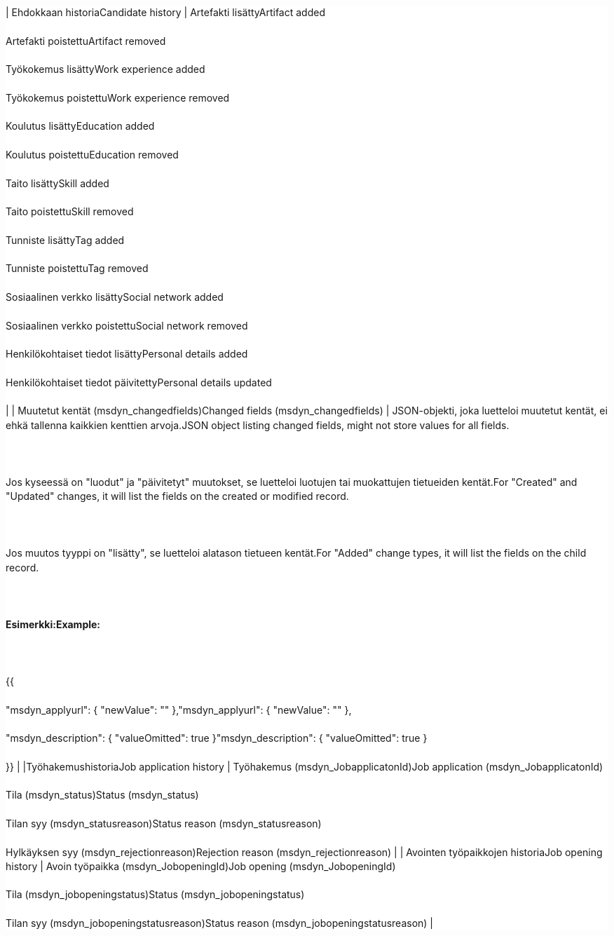 | <span data-ttu-id="f0e24-141">Ehdokkaan historia</span><span class="sxs-lookup"><span data-stu-id="f0e24-141">Candidate history</span></span> | <span data-ttu-id="f0e24-142">Artefakti lisätty</span><span class="sxs-lookup"><span data-stu-id="f0e24-142">Artifact added</span></span> <br></br><span data-ttu-id="f0e24-143">Artefakti poistettu</span><span class="sxs-lookup"><span data-stu-id="f0e24-143">Artifact removed</span></span> <br></br><span data-ttu-id="f0e24-144">Työkokemus lisätty</span><span class="sxs-lookup"><span data-stu-id="f0e24-144">Work experience added</span></span> <br></br><span data-ttu-id="f0e24-145">Työkokemus poistettu</span><span class="sxs-lookup"><span data-stu-id="f0e24-145">Work experience removed</span></span> <br></br><span data-ttu-id="f0e24-146">Koulutus lisätty</span><span class="sxs-lookup"><span data-stu-id="f0e24-146">Education added</span></span> <br></br><span data-ttu-id="f0e24-147">Koulutus poistettu</span><span class="sxs-lookup"><span data-stu-id="f0e24-147">Education removed</span></span> <br></br><span data-ttu-id="f0e24-148">Taito lisätty</span><span class="sxs-lookup"><span data-stu-id="f0e24-148">Skill added</span></span> <br></br><span data-ttu-id="f0e24-149">Taito poistettu</span><span class="sxs-lookup"><span data-stu-id="f0e24-149">Skill removed</span></span> <br></br><span data-ttu-id="f0e24-150">Tunniste lisätty</span><span class="sxs-lookup"><span data-stu-id="f0e24-150">Tag added</span></span> <br></br><span data-ttu-id="f0e24-151">Tunniste poistettu</span><span class="sxs-lookup"><span data-stu-id="f0e24-151">Tag removed</span></span> <br></br><span data-ttu-id="f0e24-152">Sosiaalinen verkko lisätty</span><span class="sxs-lookup"><span data-stu-id="f0e24-152">Social network added</span></span> <br></br><span data-ttu-id="f0e24-153">Sosiaalinen verkko poistettu</span><span class="sxs-lookup"><span data-stu-id="f0e24-153">Social network removed</span></span> <br></br><span data-ttu-id="f0e24-154">Henkilökohtaiset tiedot lisätty</span><span class="sxs-lookup"><span data-stu-id="f0e24-154">Personal details added</span></span> <br></br><span data-ttu-id="f0e24-155">Henkilökohtaiset tiedot päivitetty</span><span class="sxs-lookup"><span data-stu-id="f0e24-155">Personal details updated</span></span><br></br> |
| <span data-ttu-id="f0e24-156">Muutetut kentät (msdyn_changedfields)</span><span class="sxs-lookup"><span data-stu-id="f0e24-156">Changed fields (msdyn_changedfields)</span></span> | <span data-ttu-id="f0e24-157">JSON-objekti, joka luetteloi muutetut kentät, ei ehkä tallenna kaikkien kenttien arvoja.</span><span class="sxs-lookup"><span data-stu-id="f0e24-157">JSON object listing changed fields, might not store values for all fields.</span></span><br></br><br></br><span data-ttu-id="f0e24-158">Jos kyseessä on "luodut" ja "päivitetyt" muutokset, se luetteloi luotujen tai muokattujen tietueiden kentät.</span><span class="sxs-lookup"><span data-stu-id="f0e24-158">For "Created" and "Updated" changes, it will list the fields on the created or modified record.</span></span><br></br><br></br><span data-ttu-id="f0e24-159">Jos muutos tyyppi on "lisätty", se luetteloi alatason tietueen kentät.</span><span class="sxs-lookup"><span data-stu-id="f0e24-159">For "Added" change types, it will list the fields on the child record.</span></span><br></br><br></br><span data-ttu-id="f0e24-160">**Esimerkki:**</span><span class="sxs-lookup"><span data-stu-id="f0e24-160">**Example:**</span></span><br></br><br></br><span data-ttu-id="f0e24-161">{</span><span class="sxs-lookup"><span data-stu-id="f0e24-161">{</span></span><br></br>  <span data-ttu-id="f0e24-162">"msdyn_applyurl": { "newValue": "" },</span><span class="sxs-lookup"><span data-stu-id="f0e24-162">"msdyn_applyurl": { "newValue": "" },</span></span><br></br>  <span data-ttu-id="f0e24-163">"msdyn_description": { "valueOmitted": true }</span><span class="sxs-lookup"><span data-stu-id="f0e24-163">"msdyn_description": { "valueOmitted": true }</span></span> <br></br><span data-ttu-id="f0e24-164">}</span><span class="sxs-lookup"><span data-stu-id="f0e24-164">}</span></span> |
|<span data-ttu-id="f0e24-165">Työhakemushistoria</span><span class="sxs-lookup"><span data-stu-id="f0e24-165">Job application history</span></span> | <span data-ttu-id="f0e24-166">Työhakemus (msdyn_JobapplicatonId)</span><span class="sxs-lookup"><span data-stu-id="f0e24-166">Job application (msdyn_JobapplicatonId)</span></span><br></br><span data-ttu-id="f0e24-167">Tila (msdyn_status)</span><span class="sxs-lookup"><span data-stu-id="f0e24-167">Status (msdyn_status)</span></span> <br></br><span data-ttu-id="f0e24-168">Tilan syy (msdyn_statusreason)</span><span class="sxs-lookup"><span data-stu-id="f0e24-168">Status reason (msdyn_statusreason)</span></span> <br></br><span data-ttu-id="f0e24-169">Hylkäyksen syy (msdyn_rejectionreason)</span><span class="sxs-lookup"><span data-stu-id="f0e24-169">Rejection reason (msdyn_rejectionreason)</span></span> |
| <span data-ttu-id="f0e24-170">Avointen työpaikkojen historia</span><span class="sxs-lookup"><span data-stu-id="f0e24-170">Job opening history</span></span> | <span data-ttu-id="f0e24-171">Avoin työpaikka (msdyn_JobopeningId)</span><span class="sxs-lookup"><span data-stu-id="f0e24-171">Job opening (msdyn_JobopeningId)</span></span> <br></br><span data-ttu-id="f0e24-172">Tila (msdyn_jobopeningstatus)</span><span class="sxs-lookup"><span data-stu-id="f0e24-172">Status (msdyn_jobopeningstatus)</span></span> <br></br><span data-ttu-id="f0e24-173">Tilan syy (msdyn_jobopeningstatusreason)</span><span class="sxs-lookup"><span data-stu-id="f0e24-173">Status reason (msdyn_jobopeningstatusreason)</span></span> |